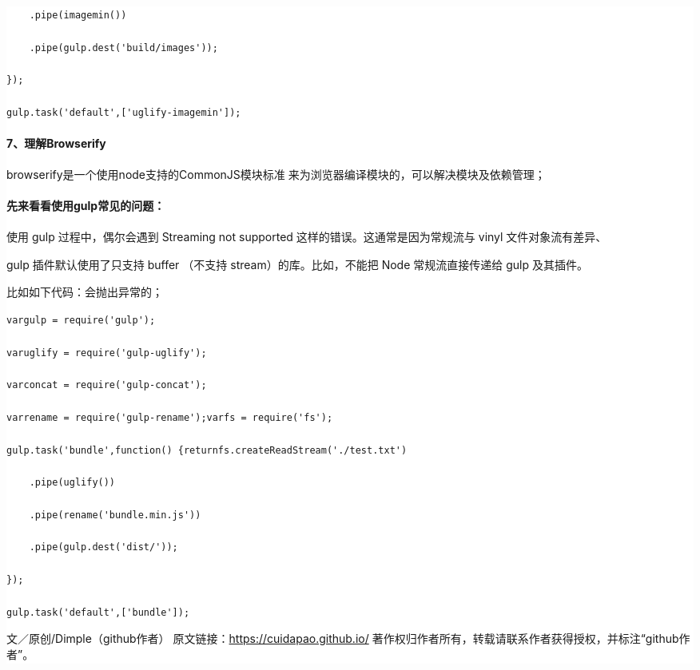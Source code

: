 		.pipe(imagemin())
	
		.pipe(gulp.dest('build/images'));

	});

	gulp.task('default',['uglify-imagemin']);

#### 7、理解Browserify

browserify是一个使用node支持的CommonJS模块标准 来为浏览器编译模块的，可以解决模块及依赖管理；

#### 先来看看使用gulp常见的问题：

使用 gulp 过程中，偶尔会遇到 Streaming not supported 这样的错误。这通常是因为常规流与 vinyl 文件对象流有差异、

gulp 插件默认使用了只支持 buffer （不支持 stream）的库。比如，不能把 Node 常规流直接传递给 gulp 及其插件。

比如如下代码：会抛出异常的；


	vargulp = require('gulp');

	varuglify = require('gulp-uglify');

	varconcat = require('gulp-concat');

	varrename = require('gulp-rename');varfs = require('fs');

	gulp.task('bundle',function() {returnfs.createReadStream('./test.txt')
	
		.pipe(uglify())
		
		.pipe(rename('bundle.min.js'))
		
		.pipe(gulp.dest('dist/'));

	});

	gulp.task('default',['bundle']);

文／原创/Dimple（github作者）
原文链接：https://cuidapao.github.io/
著作权归作者所有，转载请联系作者获得授权，并标注“github作者”。
